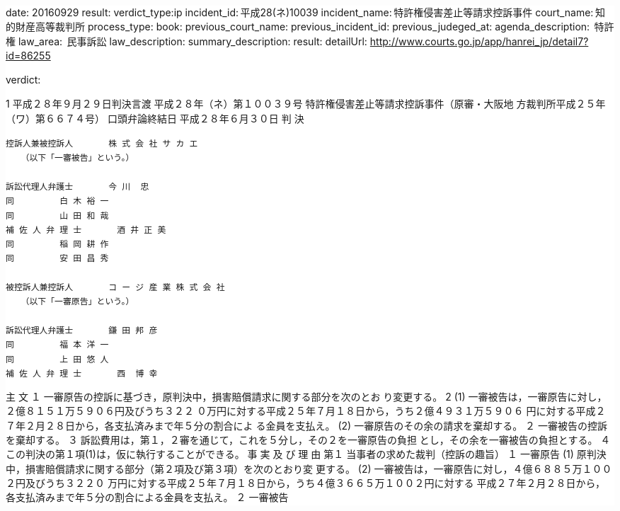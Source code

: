 
date: 20160929
result: 
verdict_type:ip
incident_id: 平成28(ネ)10039
incident_name: 特許権侵害差止等請求控訴事件
court_name: 知的財産高等裁判所
process_type:
book: 
previous_court_name:
previous_incident_id:
previous_judeged_at:
agenda_description:  特許権
law_area:  民事訴訟
law_description: 
summary_description: 
result: 
detailUrl: http://www.courts.go.jp/app/hanrei_jp/detail7?id=86255

verdict:

 1 
平成２８年９月２９日判決言渡 
平成２８年（ネ）第１００３９号 特許権侵害差止等請求控訴事件（原審・大阪地
方裁判所平成２５年（ワ）第６６７４号） 
口頭弁論終結日 平成２８年６月３０日 
判          決 
 
    控訴人兼被控訴人       株 式 会 社 サ カ エ 
       （以下「一審被告」という。） 
     
    訴訟代理人弁護士       今 川  忠 
    同         白 木 裕 一 
    同         山 田 和 哉 
    補 佐 人 弁 理 士       酒 井 正 美 
    同         稲 岡 耕 作 
    同         安 田 昌 秀 
 
    被控訴人兼控訴人       コ ー ジ 産 業 株 式 会 社 
       （以下「一審原告」という。） 
     
    訴訟代理人弁護士       鎌 田 邦 彦 
    同         福 本 洋 一 
    同         上 田 悠 人 
    補 佐 人 弁 理 士       西  博 幸 
主          文 
１ 一審原告の控訴に基づき，原判決中，損害賠償請求に関する部分を次のとお
り変更する。 
 2 
 (1) 一審被告は，一審原告に対し，２億８１５１万５９０６円及びうち３２２
０万円に対する平成２５年７月１８日から，うち２億４９３１万５９０６
円に対する平成２７年２月２８日から，各支払済みまで年５分の割合によ
る金員を支払え。 
 (2) 一審原告のその余の請求を棄却する。 
２ 一審被告の控訴を棄却する。 
３ 訴訟費用は，第１，２審を通じて，これを５分し，その２を一審原告の負担
とし，その余を一審被告の負担とする。 
４ この判決の第１項(1)は，仮に執行することができる。 
          事 実 及 び 理 由 
第１ 当事者の求めた裁判（控訴の趣旨） 
 １ 一審原告 
 (1) 原判決中，損害賠償請求に関する部分（第２項及び第３項）を次のとおり変
更する。 
 (2) 一審被告は，一審原告に対し，４億６８８５万１００２円及びうち３２２０
万円に対する平成２５年７月１８日から，うち４億３６６５万１００２円に対する
平成２７年２月２８日から，各支払済みまで年５分の割合による金員を支払え。 
 ２ 一審被告 